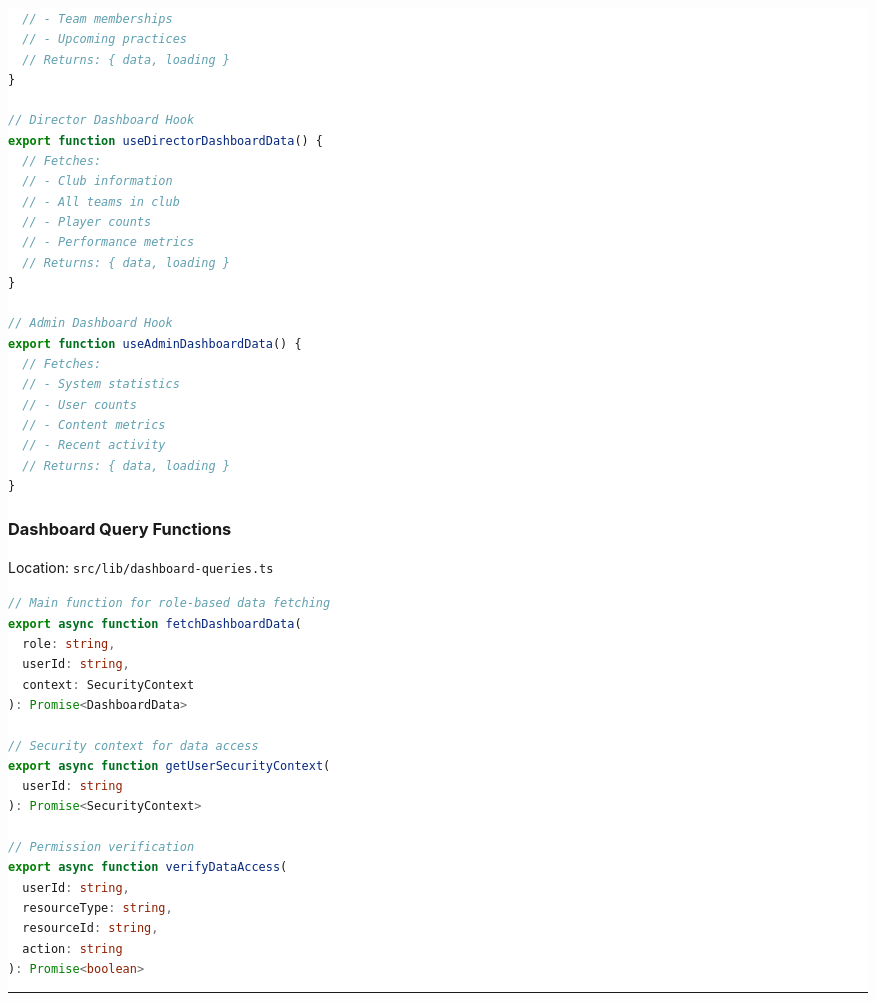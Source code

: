 ```typescript
  // - Team memberships
  // - Upcoming practices
  // Returns: { data, loading }
}

// Director Dashboard Hook
export function useDirectorDashboardData() {
  // Fetches:
  // - Club information
  // - All teams in club
  // - Player counts
  // - Performance metrics
  // Returns: { data, loading }
}

// Admin Dashboard Hook
export function useAdminDashboardData() {
  // Fetches:
  // - System statistics
  // - User counts
  // - Content metrics
  // - Recent activity
  // Returns: { data, loading }
}
```

### **Dashboard Query Functions**
Location: `src/lib/dashboard-queries.ts`

```typescript
// Main function for role-based data fetching
export async function fetchDashboardData(
  role: string,
  userId: string,
  context: SecurityContext
): Promise<DashboardData>

// Security context for data access
export async function getUserSecurityContext(
  userId: string
): Promise<SecurityContext>

// Permission verification
export async function verifyDataAccess(
  userId: string,
  resourceType: string,
  resourceId: string,
  action: string
): Promise<boolean>
```

---